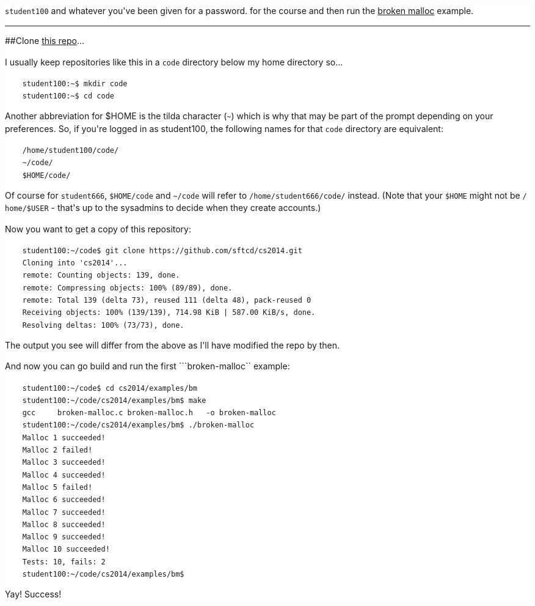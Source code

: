 ```student100``` and whatever you've been given for a password.
for the course and then run the [broken malloc](../bm/README.html)
example.


------------------------------------------------------

##Clone [this repo](https://github.com/sftcd/cs2014)...

I usually keep repositories like this in a ```code```
directory below my home directory so...

		student100:~$ mkdir code	
		student100:~$ cd code	

Another abbreviation for $HOME is the tilda character (```~```) which 
is why that may be part of the prompt depending on
your preferences. So, if you're logged in as student100, the following names for that
```code``` directory are equivalent:

		/home/student100/code/
		~/code/
		$HOME/code/

Of course for ```student666```, ```$HOME/code```
and ```~/code``` will refer to ```/home/student666/code/``` instead.
(Note that your ```$HOME``` might not be ```/home/$USER``` - that's
up to the sysadmins to decide when they create accounts.)

Now you want to get a copy of this repository:

		student100:~/code$ git clone https://github.com/sftcd/cs2014.git
		Cloning into 'cs2014'...
		remote: Counting objects: 139, done.
		remote: Compressing objects: 100% (89/89), done.
		remote: Total 139 (delta 73), reused 111 (delta 48), pack-reused 0
		Receiving objects: 100% (139/139), 714.98 KiB | 587.00 KiB/s, done.
		Resolving deltas: 100% (73/73), done.

The output you see will differ from the above as I'll have modified
the repo by then.

And now you can go build and run the first ```broken-malloc``
example:

		student100:~/code$ cd cs2014/examples/bm
		student100:~/code/cs2014/examples/bm$ make
		gcc     broken-malloc.c broken-malloc.h   -o broken-malloc
		student100:~/code/cs2014/examples/bm$ ./broken-malloc 
		Malloc 1 succeeded!
		Malloc 2 failed!
		Malloc 3 succeeded!
		Malloc 4 succeeded!
		Malloc 5 failed!
		Malloc 6 succeeded!
		Malloc 7 succeeded!
		Malloc 8 succeeded!
		Malloc 9 succeeded!
		Malloc 10 succeeded!
		Tests: 10, fails: 2
		student100:~/code/cs2014/examples/bm$ 

Yay! Success!

```